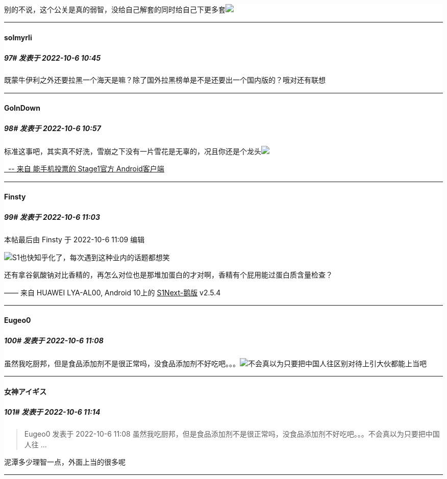 别的不说，这个公关是真的弱智，没给自己解套的同时给自己下更多套<img src="https://static.saraba1st.com/image/smiley/face2017/066.png" referrerpolicy="no-referrer">



*****

####  solmyrli  
##### 97#       发表于 2022-10-6 10:45

既蒙牛伊利之外还要拉黑一个海天是嘛？除了国外拉黑榜单是不是还要出一个国内版的？哦对还有联想



*****

####  GoInDown  
##### 98#       发表于 2022-10-6 10:57

标准这事吧，其实真不好洗，雪崩之下没有一片雪花是无辜的，况且你还是个龙头<img src="https://static.saraba1st.com/image/smiley/face2017/035.png" referrerpolicy="no-referrer">

[  -- 来自 能手机投票的 Stage1官方 Android客户端](https://www.coolapk.com/apk/140634)



*****

####  Finsty  
##### 99#       发表于 2022-10-6 11:03

 本帖最后由 Finsty 于 2022-10-6 11:09 编辑 

<img src="https://static.saraba1st.com/image/smiley/face2017/067.png" referrerpolicy="no-referrer">S1也快知乎化了，每次遇到这种业内的话题都想笑

还有拿谷氨酸钠对比香精的，再怎么对位也是那堆加蛋白的才对啊，香精有个屁用能过蛋白质含量检查？

—— 来自 HUAWEI LYA-AL00, Android 10上的 [S1Next-鹅版](https://github.com/ykrank/S1-Next/releases) v2.5.4

*****

####  Eugeo0  
##### 100#       发表于 2022-10-6 11:08

虽然我吃厨邦，但是食品添加剂不是很正常吗，没食品添加剂不好吃吧。。。<img src="https://static.saraba1st.com/image/smiley/face2017/001.png" referrerpolicy="no-referrer">不会真以为只要把中国人往区别对待上引大伙都能上当吧



*****

####  女神アイギス  
##### 101#       发表于 2022-10-6 11:14

<blockquote>Eugeo0 发表于 2022-10-6 11:08
虽然我吃厨邦，但是食品添加剂不是很正常吗，没食品添加剂不好吃吧。。。不会真以为只要把中国人往 ...</blockquote>
泥潭多少理智一点，外面上当的很多呢

*****
